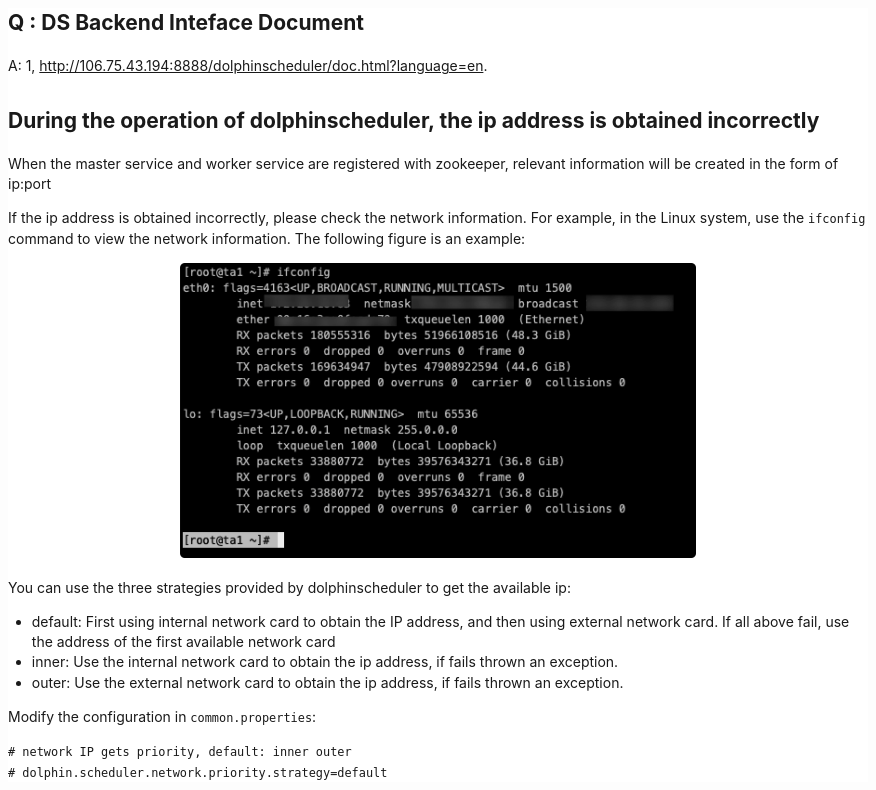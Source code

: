
## Q : DS Backend Inteface Document
A: 1, http://106.75.43.194:8888/dolphinscheduler/doc.html?language=en.

## During the operation of dolphinscheduler, the ip address is obtained incorrectly

When the master service and worker service are registered with zookeeper, relevant information will be created in the form of ip:port

If the ip address is obtained incorrectly, please check the network information. For example, in the Linux system, use the `ifconfig` command to view the network information. The following figure is an example:

<p align="center">
  <img src="/img/network/network_config.png" width="60%" />
</p>

You can use the three strategies provided by dolphinscheduler to get the available ip:

* default: First using internal network card to obtain the IP address, and then using external network card. If all above fail, use the address of the first available network card
* inner: Use the internal network card to obtain the ip address, if fails thrown an exception.
* outer: Use the external network card to obtain the ip address, if fails thrown an exception.

Modify the configuration in `common.properties`:

```shell
# network IP gets priority, default: inner outer
# dolphin.scheduler.network.priority.strategy=default
```
